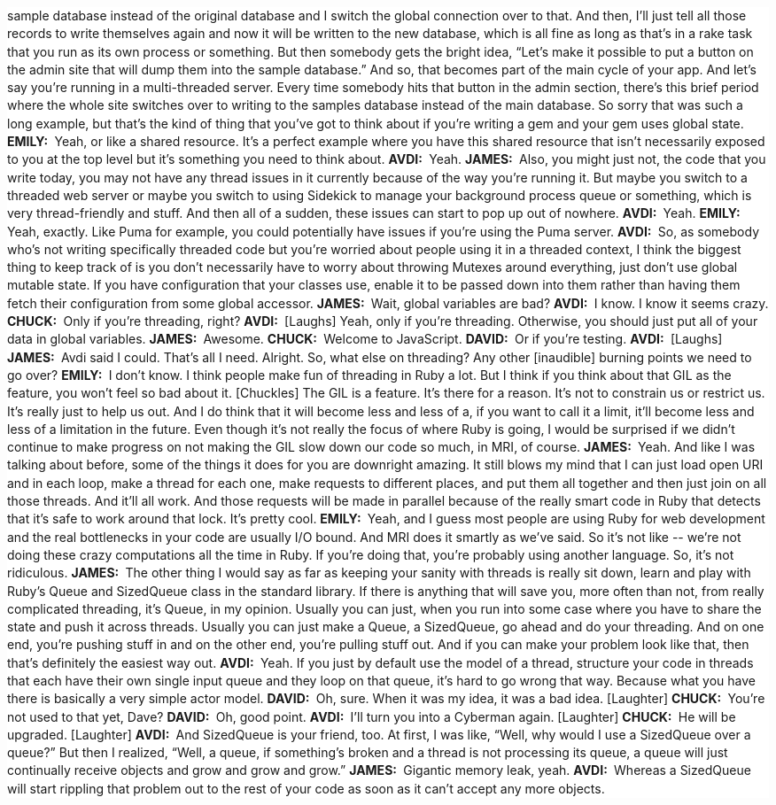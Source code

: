sample database instead of the original database and I switch the global connection over to that. And then, I’ll just tell all those records to write themselves again and now it will be written to the new database, which is all fine as long as that’s in a rake task that you run as its own process or something. But then somebody gets the bright idea, “Let’s make it possible to put a button on the admin site that will dump them into the sample database.” And so, that becomes part of the main cycle of your app. And let’s say you’re running in a multi-threaded server. Every time somebody hits that button in the admin section, there’s this brief period where the whole site switches over to writing to the samples database instead of the main database. So sorry that was such a long example, but that’s the kind of thing that you’ve got to think about if you’re writing a gem and your gem uses global state. **EMILY:&nbsp;** Yeah, or like a shared resource. It’s a perfect example where you have this shared resource that isn’t necessarily exposed to you at the top level but it’s something you need to think about. **AVDI:&nbsp;** Yeah. **JAMES:&nbsp;** Also, you might just not, the code that you write today, you may not have any thread issues in it currently because of the way you’re running it. But maybe you switch to a threaded web server or maybe you switch to using Sidekick to manage your background process queue or something, which is very thread-friendly and stuff. And then all of a sudden, these issues can start to pop up out of nowhere. **AVDI:&nbsp;** Yeah. **EMILY:&nbsp;** Yeah, exactly. Like Puma for example, you could potentially have issues if you’re using the Puma server. **AVDI:&nbsp;** So, as somebody who’s not writing specifically threaded code but you’re worried about people using it in a threaded context, I think the biggest thing to keep track of is you don’t necessarily have to worry about throwing Mutexes around everything, just don’t use global mutable state. If you have configuration that your classes use, enable it to be passed down into them rather than having them fetch their configuration from some global accessor. **JAMES:&nbsp;** Wait, global variables are bad? **AVDI:&nbsp;** I know. I know it seems crazy. **CHUCK:&nbsp;** Only if you’re threading, right? **AVDI:&nbsp;** [Laughs] Yeah, only if you’re threading. Otherwise, you should just put all of your data in global variables. **JAMES:&nbsp;** Awesome. **CHUCK:&nbsp;** Welcome to JavaScript. **DAVID:&nbsp;** Or if you’re testing. **AVDI:&nbsp;** [Laughs] **JAMES:&nbsp;** Avdi said I could. That’s all I need. Alright. So, what else on threading? Any other [inaudible] burning points we need to go over? **EMILY:&nbsp;** I don’t know. I think people make fun of threading in Ruby a lot. But I think if you think about that GIL as the feature, you won’t feel so bad about it. [Chuckles] The GIL is a feature. It’s there for a reason. It’s not to constrain us or restrict us. It’s really just to help us out. And I do think that it will become less and less of a, if you want to call it a limit, it’ll become less and less of a limitation in the future. Even though it’s not really the focus of where Ruby is going, I would be surprised if we didn’t continue to make progress on not making the GIL slow down our code so much, in MRI, of course. **JAMES:&nbsp;** Yeah. And like I was talking about before, some of the things it does for you are downright amazing. It still blows my mind that I can just load open URI and in each loop, make a thread for each one, make requests to different places, and put them all together and then just join on all those threads. And it’ll all work. And those requests will be made in parallel because of the really smart code in Ruby that detects that it’s safe to work around that lock. It’s pretty cool. **EMILY:&nbsp;** Yeah, and I guess most people are using Ruby for web development and the real bottlenecks in your code are usually I/O bound. And MRI does it smartly as we’ve said. So it’s not like -- we’re not doing these crazy computations all the time in Ruby. If you’re doing that, you’re probably using another language. So, it’s not ridiculous. **JAMES:&nbsp;** The other thing I would say as far as keeping your sanity with threads is really sit down, learn and play with Ruby’s Queue and SizedQueue class in the standard library. If there is anything that will save you, more often than not, from really complicated threading, it’s Queue, in my opinion. Usually you can just, when you run into some case where you have to share the state and push it across threads. Usually you can just make a Queue, a SizedQueue, go ahead and do your threading. And on one end, you’re pushing stuff in and on the other end, you’re pulling stuff out. And if you can make your problem look like that, then that’s definitely the easiest way out. **AVDI:&nbsp;** Yeah. If you just by default use the model of a thread, structure your code in threads that each have their own single input queue and they loop on that queue, it’s hard to go wrong that way. Because what you have there is basically a very simple actor model. **DAVID:&nbsp;** Oh, sure. When it was my idea, it was a bad idea. [Laughter] **CHUCK:&nbsp;** You’re not used to that yet, Dave? **DAVID:&nbsp;** Oh, good point. **AVDI:&nbsp;** I’ll turn you into a Cyberman again. [Laughter] **CHUCK:&nbsp;** He will be upgraded. [Laughter] **AVDI:&nbsp;** And SizedQueue is your friend, too. At first, I was like, “Well, why would I use a SizedQueue over a queue?” But then I realized, “Well, a queue, if something’s broken and a thread is not processing its queue, a queue will just continually receive objects and grow and grow and grow.” **JAMES:&nbsp;** Gigantic memory leak, yeah. **AVDI:&nbsp;** Whereas a SizedQueue will start rippling that problem out to the rest of your code as soon as it can’t accept any more objects.